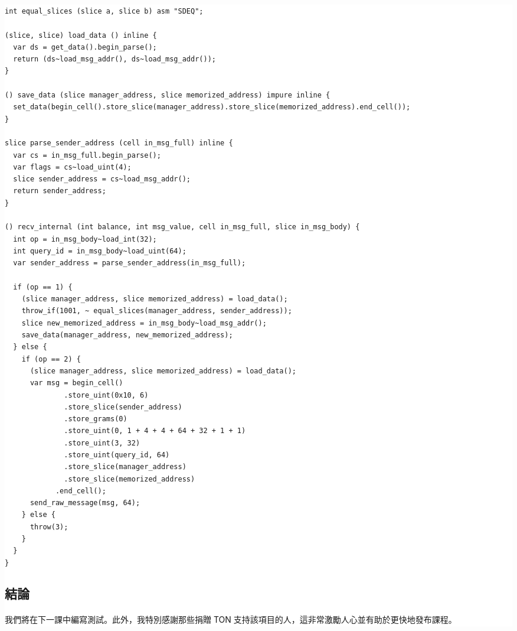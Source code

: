 ```func
int equal_slices (slice a, slice b) asm "SDEQ";

(slice, slice) load_data () inline {
  var ds = get_data().begin_parse();
  return (ds~load_msg_addr(), ds~load_msg_addr());
}

() save_data (slice manager_address, slice memorized_address) impure inline {
  set_data(begin_cell().store_slice(manager_address).store_slice(memorized_address).end_cell());
}

slice parse_sender_address (cell in_msg_full) inline {
  var cs = in_msg_full.begin_parse();
  var flags = cs~load_uint(4);
  slice sender_address = cs~load_msg_addr();
  return sender_address;
}

() recv_internal (int balance, int msg_value, cell in_msg_full, slice in_msg_body) {
  int op = in_msg_body~load_int(32);
  int query_id = in_msg_body~load_uint(64);
  var sender_address = parse_sender_address(in_msg_full);

  if (op == 1) {
    (slice manager_address, slice memorized_address) = load_data();
    throw_if(1001, ~ equal_slices(manager_address, sender_address));
    slice new_memorized_address = in_msg_body~load_msg_addr();
    save_data(manager_address, new_memorized_address);
  } else {
    if (op == 2) {
      (slice manager_address, slice memorized_address) = load_data();
      var msg = begin_cell()
              .store_uint(0x10, 6)
              .store_slice(sender_address)
              .store_grams(0)
              .store_uint(0, 1 + 4 + 4 + 64 + 32 + 1 + 1)
              .store_uint(3, 32)
              .store_uint(query_id, 64)
              .store_slice(manager_address)
              .store_slice(memorized_address)
            .end_cell();
      send_raw_message(msg, 64);
    } else {
      throw(3); 
    }
  }
}
```

## 結論

我們將在下一課中編寫測試。此外，我特別感謝那些捐贈 TON 支持該項目的人，這非常激勵人心並有助於更快地發布課程。